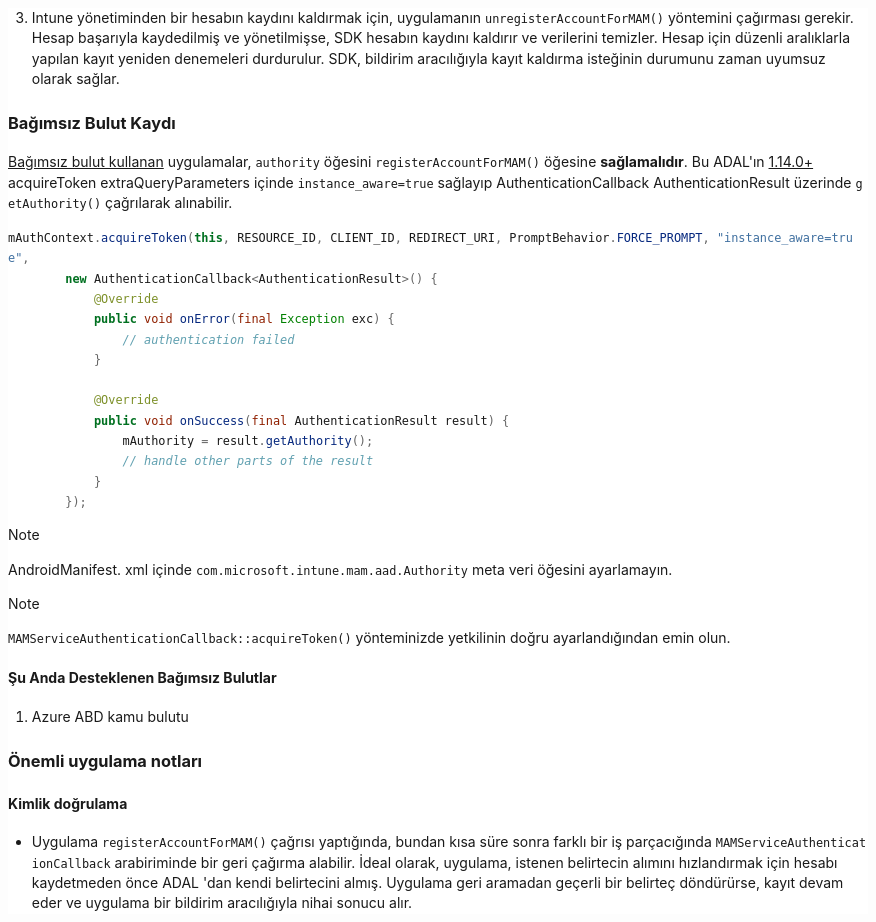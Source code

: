 3. Intune yönetiminden bir hesabın kaydını kaldırmak için, uygulamanın `unregisterAccountForMAM()` yöntemini çağırması gerekir. Hesap başarıyla kaydedilmiş ve yönetilmişse, SDK hesabın kaydını kaldırır ve verilerini temizler. Hesap için düzenli aralıklarla yapılan kayıt yeniden denemeleri durdurulur. SDK, bildirim aracılığıyla kayıt kaldırma isteğinin durumunu zaman uyumsuz olarak sağlar.

### <a name="sovereign-cloud-registration"></a>Bağımsız Bulut Kaydı
[Bağımsız bulut kullanan](https://www.microsoft.com/trustcenter/cloudservices/nationalcloud) uygulamalar, `authority` öğesini `registerAccountForMAM()` öğesine **sağlamalıdır**.  Bu ADAL'ın [1.14.0+](https://github.com/AzureAD/azure-activedirectory-library-for-android/releases/tag/v1.14.0) acquireToken extraQueryParameters içinde `instance_aware=true` sağlayıp AuthenticationCallback AuthenticationResult üzerinde `getAuthority()` çağrılarak alınabilir.

```java
mAuthContext.acquireToken(this, RESOURCE_ID, CLIENT_ID, REDIRECT_URI, PromptBehavior.FORCE_PROMPT, "instance_aware=true",
        new AuthenticationCallback<AuthenticationResult>() {
            @Override
            public void onError(final Exception exc) {
                // authentication failed
            }

            @Override
            public void onSuccess(final AuthenticationResult result) {
                mAuthority = result.getAuthority();
                // handle other parts of the result
            }
        });
```

> [!NOTE]
> AndroidManifest. xml içinde `com.microsoft.intune.mam.aad.Authority` meta veri öğesini ayarlamayın.

> [!NOTE]
> `MAMServiceAuthenticationCallback::acquireToken()` yönteminizde yetkilinin doğru ayarlandığından emin olun.

#### <a name="currently-supported-sovereign-clouds"></a>Şu Anda Desteklenen Bağımsız Bulutlar

1. Azure ABD kamu bulutu

### <a name="important-implementation-notes"></a>Önemli uygulama notları

#### <a name="authentication"></a>Kimlik doğrulama
* Uygulama `registerAccountForMAM()` çağrısı yaptığında, bundan kısa süre sonra farklı bir iş parçacığında `MAMServiceAuthenticationCallback` arabiriminde bir geri çağırma alabilir. İdeal olarak, uygulama, istenen belirtecin alımını hızlandırmak için hesabı kaydetmeden önce ADAL 'dan kendi belirtecini almış. Uygulama geri aramadan geçerli bir belirteç döndürürse, kayıt devam eder ve uygulama bir bildirim aracılığıyla nihai sonucu alır.
